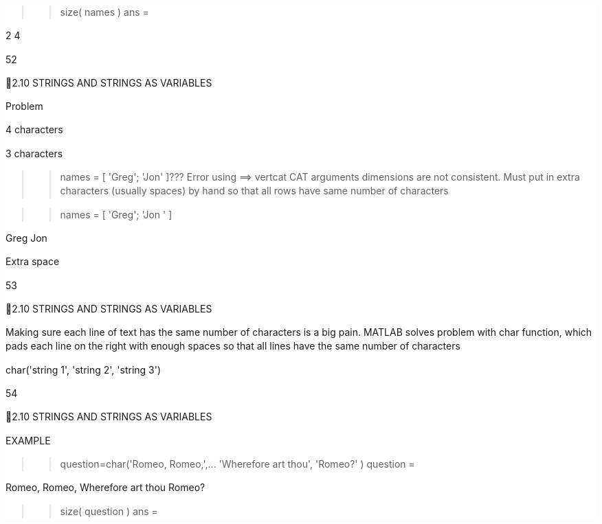>> size( names )
ans =

2 4

52

2.10 STRINGS AND STRINGS AS VARIABLES

Problem

4 characters

3 characters

>> names = [ 'Greg'; 'Jon' ]???
Error using ==> vertcat
CAT arguments dimensions are not
consistent.
Must put in extra characters (usually
spaces) by hand so that all rows have
same number of characters

>> names = [ 'Greg'; 'Jon ' ]

Greg
Jon

Extra space

53

2.10 STRINGS AND STRINGS AS VARIABLES

Making sure each line of text has the
same number of characters is a big
pain. MATLAB solves problem with
char function, which pads each line
on the right with enough spaces so
that all lines have the same number
of characters

char('string 1', 'string 2', 'string 3')

54

2.10 STRINGS AND STRINGS AS VARIABLES

EXAMPLE

>> question=char('Romeo,
Romeo,',...
'Wherefore art thou', 'Romeo?' )
question =

Romeo, Romeo,
Wherefore art thou
Romeo?

>> size( question )
ans =
